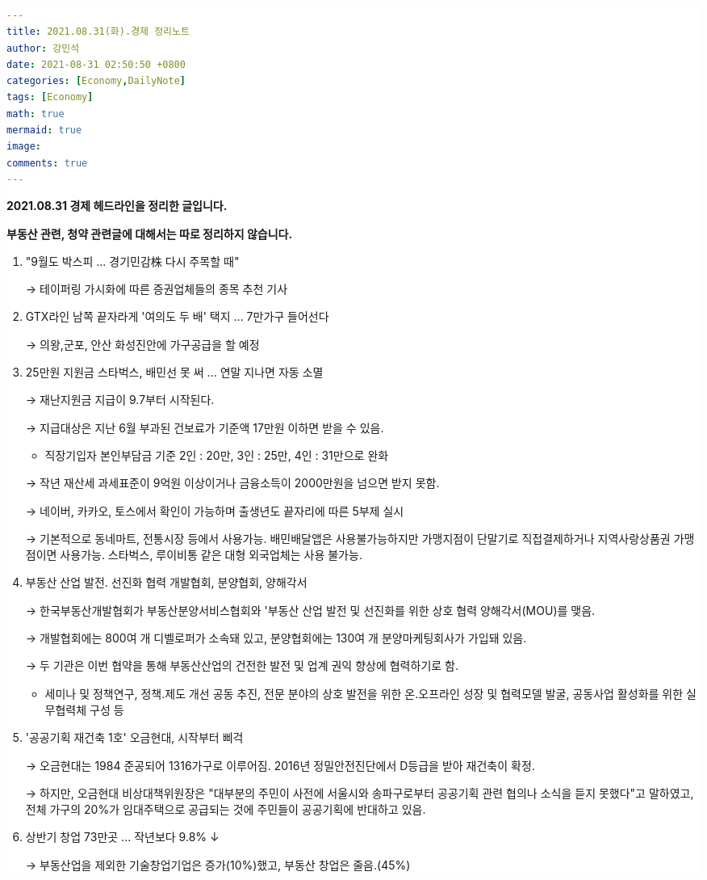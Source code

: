 ```yaml
---
title: 2021.08.31(화).경제 정리노트
author: 강민석
date: 2021-08-31 02:50:50 +0800
categories: [Economy,DailyNote]
tags: [Economy]
math: true
mermaid: true
image: 
comments: true
---
```


**2021.08.31 경제 헤드라인을 정리한 글입니다.**

**부동산 관련, 청약 관련글에 대해서는 따로 정리하지 않습니다.**


1. "9월도 박스피 ... 경기민감株 다시 주목할 때"

    → 테이퍼링 가시화에 따른 증권업체들의 종목 추천 기사

2. GTX라인 남쪽 끝자라게 '여의도 두 배' 택지 ... 7만가구 들어선다

    → 의왕,군포, 안산 화성진안에 가구공급을 할 예정

3. 25만원 지원금 스타벅스, 배민선 못 써 ... 연말 지나면 자동 소멸

    → 재난지원금 지급이 9.7부터 시작된다.

    → 지급대상은 지난 6월 부과된 건보료가 기준액 17만원 이하면 받을 수 있음. 

    - 직장기입자 본인부담금 기준 2인 : 20만, 3인 : 25만, 4인 : 31만으로 완화

    → 작년 재산세 과세표준이 9억원 이상이거나 금융소득이 2000만원을 넘으면 받지 못함.

    → 네이버, 카카오, 토스에서 확인이 가능하며 출생년도 끝자리에 따른 5부제 실시

    → 기본적으로 동네마트, 전통시장 등에서 사용가능. 배민배달앱은 사용불가능하지만 가맹지점이 단말기로 직접결제하거나 지역사랑상품권 가맹점이면 사용가능. 스타벅스, 루이비통 같은 대형 외국업체는 사용 불가능.

4. 부동산 산업 발전. 선진화 협력 개발협회, 분양협회, 양해각서

    → 한국부동산개발협회가 부동산분양서비스협회와 '부동산 산업 발전 및 선진화를 위한 상호 협력 양해각서(MOU)를 맺음. 

    → 개발협회에는 800여 개 디벨로퍼가 소속돼 있고, 분양협회에는 130여 개 분양마케팅회사가 가입돼 있음. 

    → 두 기관은 이번 협약을 통해 부동산산업의 건전한 발전 및 업계 권익 향상에 협력하기로 함.

    - 세미나 및 정책연구, 정책.제도 개선 공동 추진, 전문 분야의 상호 발전을 위한 온.오프라인 성장 및 협력모델 발굴, 공동사업 활성화를 위한 실무협력체 구성 등
5. '공공기획 재건축 1호' 오금현대, 시작부터 삐걱

    → 오금현대는 1984 준공되어 1316가구로 이루어짐. 2016년 정밀안전진단에서 D등급을 받아 재건축이 확정.

    → 하지만, 오금현대 비상대책위원장은 "대부분의 주민이 사전에 서울시와 송파구로부터 공공기획 관련 협의나 소식을 듣지 못했다"고 말하였고, 전체 가구의 20%가 임대주택으로 공급되는 것에 주민들이 공공기획에 반대하고 있음.

6. 상반기 창업 73만곳 ... 작년보다 9.8% ↓

    → 부동산업을 제외한 기술창업기업은 증가(10%)했고, 부동산 창업은 줄음.(45%)
